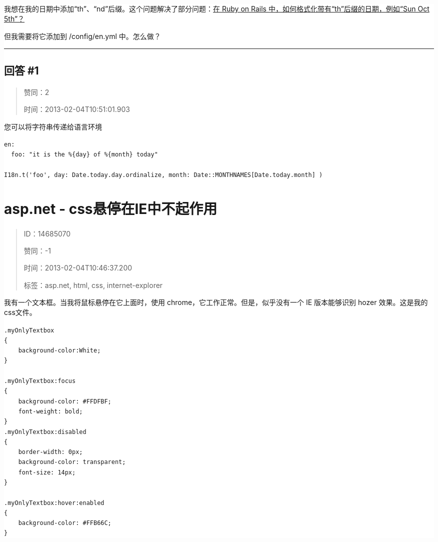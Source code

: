 我想在我的日期中添加“th”、“nd”后缀。这个问题解决了部分问题：[在 Ruby on Rails 中，如何格式化带有“th”后缀的日期，例如“Sun Oct 5th”？](https://stackoverflow.com/questions/165170/in-ruby-on-rails-how-do-i-format-a-date-with-the-th-suffix-as-in-sun-oct-5)

但我需要将它添加到 /config/en.yml 中。怎么做？

* * *

## 回答 #1

> 赞同：2
> 
> 时间：2013-02-04T10:51:01.903

您可以将字符串传递给语言环境

```
en:
  foo: "it is the %{day} of %{month} today"

I18n.t('foo', day: Date.today.day.ordinalize, month: Date::MONTHNAMES[Date.today.month] ) 
```

# asp.net - css悬停在IE中不起作用

> ID：14685070
> 
> 赞同：-1
> 
> 时间：2013-02-04T10:46:37.200
> 
> 标签：asp.net, html, css, internet-explorer

我有一个文本框。当我将鼠标悬停在它上面时，使用 chrome，它工作正常。但是，似乎没有一个 IE 版本能够识别 hozer 效果。这是我的css文件。

```
.myOnlyTextbox
{
    background-color:White;
}

.myOnlyTextbox:focus
{
    background-color: #FFDFBF;
    font-weight: bold;
}
.myOnlyTextbox:disabled
{
    border-width: 0px;
    background-color: transparent;
    font-size: 14px;
}

.myOnlyTextbox:hover:enabled
{
    background-color: #FFB66C;
} 
```
